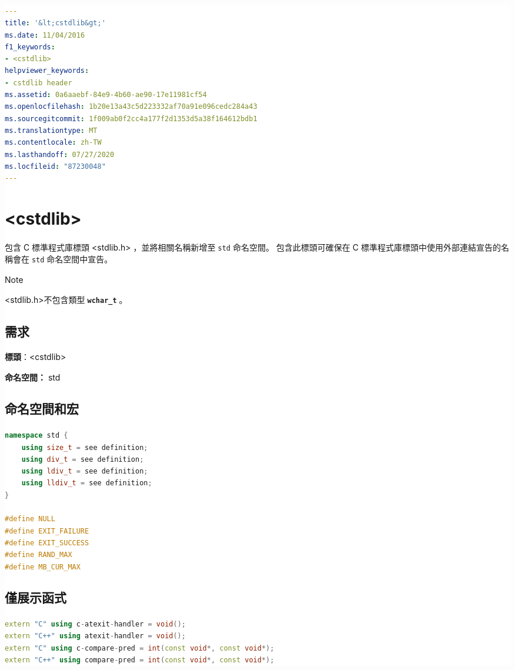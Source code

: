 ```yaml
---
title: '&lt;cstdlib&gt;'
ms.date: 11/04/2016
f1_keywords:
- <cstdlib>
helpviewer_keywords:
- cstdlib header
ms.assetid: 0a6aaebf-84e9-4b60-ae90-17e11981cf54
ms.openlocfilehash: 1b20e13a43c5d223332af70a91e096cedc284a43
ms.sourcegitcommit: 1f009ab0f2cc4a177f2d1353d5a38f164612bdb1
ms.translationtype: MT
ms.contentlocale: zh-TW
ms.lasthandoff: 07/27/2020
ms.locfileid: "87230048"
---
```

# <a name="ltcstdlibgt"></a>&lt;cstdlib&gt;

包含 C 標準程式庫標頭 \<stdlib.h> ，並將相關名稱新增至 `std` 命名空間。 包含此標頭可確保在 C 標準程式庫標頭中使用外部連結宣告的名稱會在 `std` 命名空間中宣告。

> [!NOTE]
> \<stdlib.h>不包含類型 **`wchar_t`** 。

## <a name="requirements"></a>需求

**標頭**：\<cstdlib>

**命名空間：** std

## <a name="namespace-and-macros"></a>命名空間和宏

```cpp
namespace std {
    using size_t = see definition;
    using div_t = see definition;
    using ldiv_t = see definition;
    using lldiv_t = see definition;
}

#define NULL
#define EXIT_FAILURE
#define EXIT_SUCCESS
#define RAND_MAX
#define MB_CUR_MAX
```

## <a name="exposition-only-functions"></a>僅展示函式

```cpp
extern "C" using c-atexit-handler = void();
extern "C++" using atexit-handler = void();
extern "C" using c-compare-pred = int(const void*, const void*);
extern "C++" using compare-pred = int(const void*, const void*);
```
